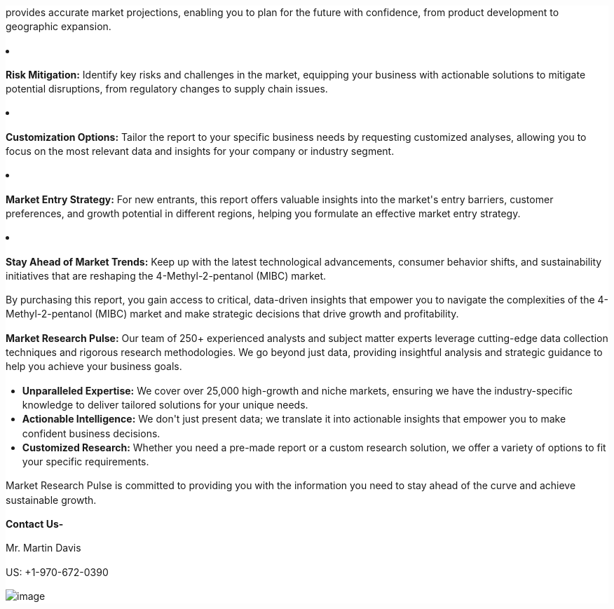 provides accurate market projections, enabling you to plan for the future with confidence, from product development to geographic expansion.</p></li><li><p><strong>Risk Mitigation:</strong> Identify key risks and challenges in the market, equipping your business with actionable solutions to mitigate potential disruptions, from regulatory changes to supply chain issues.</p></li><li><p><strong>Customization Options:</strong> Tailor the report to your specific business needs by requesting customized analyses, allowing you to focus on the most relevant data and insights for your company or industry segment.</p></li><li><p><strong>Market Entry Strategy:</strong> For new entrants, this report offers valuable insights into the market's entry barriers, customer preferences, and growth potential in different regions, helping you formulate an effective market entry strategy.</p></li><li><p><strong>Stay Ahead of Market Trends:</strong> Keep up with the latest technological advancements, consumer behavior shifts, and sustainability initiatives that are reshaping the 4-Methyl-2-pentanol (MIBC) market.</p></li></ol><p>By purchasing this report, you gain access to critical, data-driven insights that empower you to navigate the complexities of the 4-Methyl-2-pentanol (MIBC) market and make strategic decisions that drive growth and profitability.</p><p><strong>Market Research Pulse:</strong>&nbsp;Our team of 250+ experienced analysts and subject matter experts leverage cutting-edge data collection techniques and rigorous research methodologies. We go beyond just data, providing insightful analysis and strategic guidance to help you achieve your business goals.</p><ul><li><strong>Unparalleled Expertise:</strong>&nbsp;We cover over 25,000 high-growth and niche markets, ensuring we have the industry-specific knowledge to deliver tailored solutions for your unique needs.</li><li><strong>Actionable Intelligence:</strong>&nbsp;We don't just present data; we translate it into actionable insights that empower you to make confident business decisions.</li><li><strong>Customized Research:</strong>&nbsp;Whether you need a pre-made report or a custom research solution, we offer a variety of options to fit your specific requirements.</li></ul><p>Market Research Pulse is committed to providing you with the information you need to stay ahead of the curve and achieve sustainable growth.</p><p><strong>Contact Us-</strong></p><p>Mr. Martin Davis</p><p>US: +1-970-672-0390</p>
![image](https://github.com/user-attachments/assets/2aa2fc6f-deff-450c-ad54-a9544efc931f)
